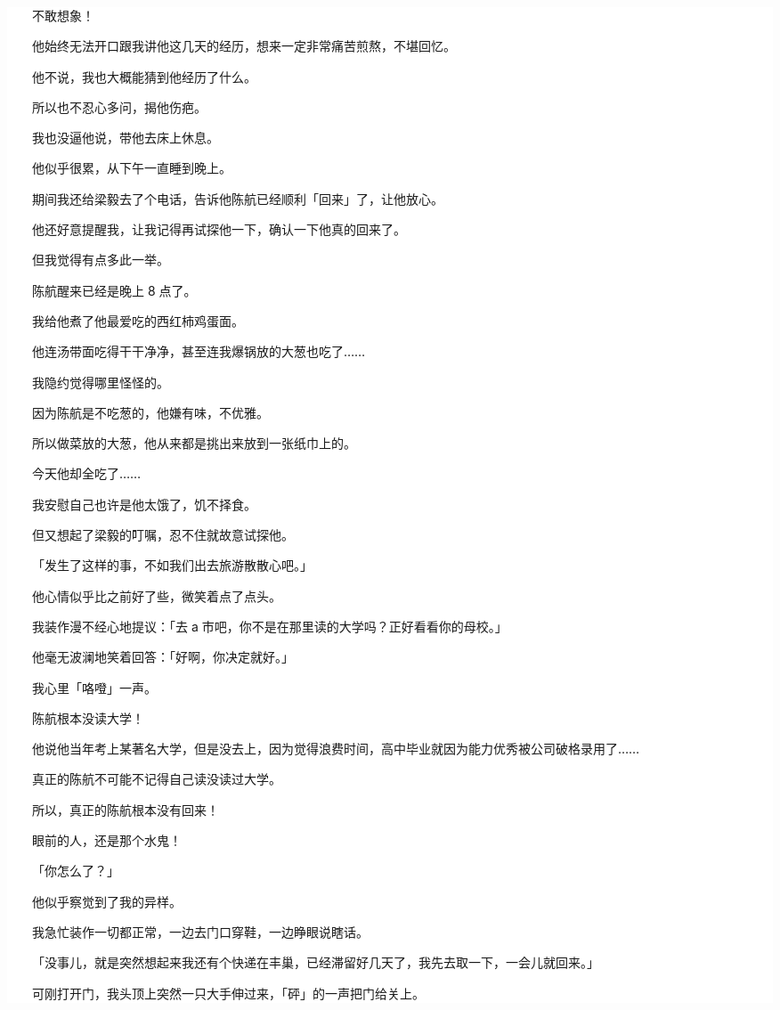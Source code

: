 &emsp;&emsp;不敢想象！  
  
&emsp;&emsp;他始终无法开口跟我讲他这几天的经历，想来一定非常痛苦煎熬，不堪回忆。  
  
&emsp;&emsp;他不说，我也大概能猜到他经历了什么。  
  
&emsp;&emsp;所以也不忍心多问，揭他伤疤。  
  
&emsp;&emsp;我也没逼他说，带他去床上休息。  
  
&emsp;&emsp;他似乎很累，从下午一直睡到晚上。  
  
&emsp;&emsp;期间我还给梁毅去了个电话，告诉他陈航已经顺利「回来」了，让他放心。  
  
&emsp;&emsp;他还好意提醒我，让我记得再试探他一下，确认一下他真的回来了。  
  
&emsp;&emsp;但我觉得有点多此一举。  
  
&emsp;&emsp;陈航醒来已经是晚上 8 点了。  
  
&emsp;&emsp;我给他煮了他最爱吃的西红柿鸡蛋面。  
  
&emsp;&emsp;他连汤带面吃得干干净净，甚至连我爆锅放的大葱也吃了……  
  
&emsp;&emsp;我隐约觉得哪里怪怪的。  
  
&emsp;&emsp;因为陈航是不吃葱的，他嫌有味，不优雅。  
  
&emsp;&emsp;所以做菜放的大葱，他从来都是挑出来放到一张纸巾上的。  
  
&emsp;&emsp;今天他却全吃了……  
  
&emsp;&emsp;我安慰自己也许是他太饿了，饥不择食。  
  
&emsp;&emsp;但又想起了梁毅的叮嘱，忍不住就故意试探他。  
  
&emsp;&emsp;「发生了这样的事，不如我们出去旅游散散心吧。」  
  
&emsp;&emsp;他心情似乎比之前好了些，微笑着点了点头。  
  
&emsp;&emsp;我装作漫不经心地提议：「去 a 市吧，你不是在那里读的大学吗？正好看看你的母校。」  
  
&emsp;&emsp;他毫无波澜地笑着回答：「好啊，你决定就好。」  
  
&emsp;&emsp;我心里「咯噔」一声。  
  
&emsp;&emsp;陈航根本没读大学！  
  
&emsp;&emsp;他说他当年考上某著名大学，但是没去上，因为觉得浪费时间，高中毕业就因为能力优秀被公司破格录用了……  
  
&emsp;&emsp;真正的陈航不可能不记得自己读没读过大学。  
  
&emsp;&emsp;所以，真正的陈航根本没有回来！  
  
&emsp;&emsp;眼前的人，还是那个水鬼！  
  
&emsp;&emsp;「你怎么了？」  
  
&emsp;&emsp;他似乎察觉到了我的异样。  
  
&emsp;&emsp;我急忙装作一切都正常，一边去门口穿鞋，一边睁眼说瞎话。  
  
&emsp;&emsp;「没事儿，就是突然想起来我还有个快递在丰巢，已经滞留好几天了，我先去取一下，一会儿就回来。」  
  
&emsp;&emsp;可刚打开门，我头顶上突然一只大手伸过来，「砰」的一声把门给关上。  
  